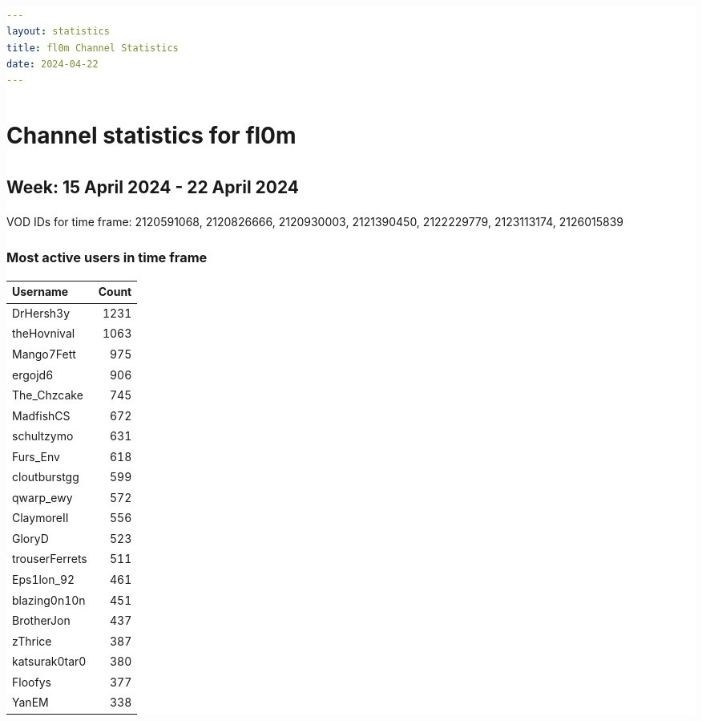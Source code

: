 ```yaml
---
layout: statistics
title: fl0m Channel Statistics
date: 2024-04-22
---
```


# Channel statistics for fl0m

## Week: 15 April 2024 - 22 April 2024

VOD IDs for time frame: 2120591068, 2120826666, 2120930003, 2121390450, 2122229779, 2123113174, 2126015839

### Most active users in time frame

| Username | Count |
| :------- | ----: |
| DrHersh3y | 1231  |
| theHovnival | 1063  |
| Mango7Fett | 975   |
| ergojd6  | 906   |
| The_Chzcake | 745   |
| MadfishCS | 672   |
| schultzymo | 631   |
| Furs_Env | 618   |
| cloutburstgg | 599   |
| qwarp_ewy | 572   |
| ClaymoreII | 556   |
| GloryD   | 523   |
| trouserFerrets | 511   |
| Eps1lon_92 | 461   |
| blazing0n10n | 451   |
| BrotherJon | 437   |
| zThrice  | 387   |
| katsurak0tar0 | 380   |
| Floofys  | 377   |
| YanEM    | 338   |
